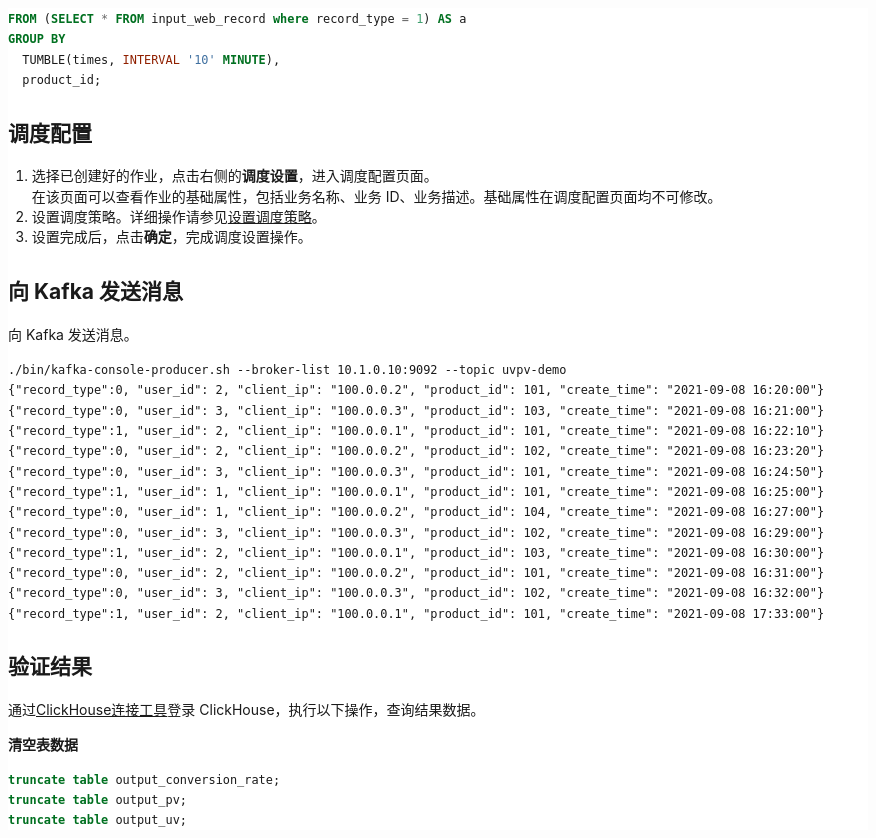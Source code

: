 ```sql
FROM (SELECT * FROM input_web_record where record_type = 1) AS a
GROUP BY
  TUMBLE(times, INTERVAL '10' MINUTE),
  product_id;
```

## 调度配置

1. 选择已创建好的作业，点击右侧的**调度设置**，进入调度配置页面。    
   在该页面可以查看作业的基础属性，包括业务名称、业务 ID、业务描述。基础属性在调度配置页面均不可修改。
2. 设置调度策略。详细操作请参见[设置调度策略](../../manual/data_development/job/scheduling_job)。
3. 设置完成后，点击**确定**，完成调度设置操作。

## 向 Kafka 发送消息

向 Kafka 发送消息。

```
./bin/kafka-console-producer.sh --broker-list 10.1.0.10:9092 --topic uvpv-demo
{"record_type":0, "user_id": 2, "client_ip": "100.0.0.2", "product_id": 101, "create_time": "2021-09-08 16:20:00"}
{"record_type":0, "user_id": 3, "client_ip": "100.0.0.3", "product_id": 103, "create_time": "2021-09-08 16:21:00"}
{"record_type":1, "user_id": 2, "client_ip": "100.0.0.1", "product_id": 101, "create_time": "2021-09-08 16:22:10"}
{"record_type":0, "user_id": 2, "client_ip": "100.0.0.2", "product_id": 102, "create_time": "2021-09-08 16:23:20"}
{"record_type":0, "user_id": 3, "client_ip": "100.0.0.3", "product_id": 101, "create_time": "2021-09-08 16:24:50"}
{"record_type":1, "user_id": 1, "client_ip": "100.0.0.1", "product_id": 101, "create_time": "2021-09-08 16:25:00"}
{"record_type":0, "user_id": 1, "client_ip": "100.0.0.2", "product_id": 104, "create_time": "2021-09-08 16:27:00"}
{"record_type":0, "user_id": 3, "client_ip": "100.0.0.3", "product_id": 102, "create_time": "2021-09-08 16:29:00"}
{"record_type":1, "user_id": 2, "client_ip": "100.0.0.1", "product_id": 103, "create_time": "2021-09-08 16:30:00"}
{"record_type":0, "user_id": 2, "client_ip": "100.0.0.2", "product_id": 101, "create_time": "2021-09-08 16:31:00"}
{"record_type":0, "user_id": 3, "client_ip": "100.0.0.3", "product_id": 102, "create_time": "2021-09-08 16:32:00"}
{"record_type":1, "user_id": 2, "client_ip": "100.0.0.1", "product_id": 101, "create_time": "2021-09-08 17:33:00"}
```

## 验证结果

通过[ClickHouse连接工具](http://ui.tabix.io/#!/login)登录 ClickHouse，执行以下操作，查询结果数据。

**清空表数据**

```sql
truncate table output_conversion_rate;
truncate table output_pv;
truncate table output_uv;
 ```
